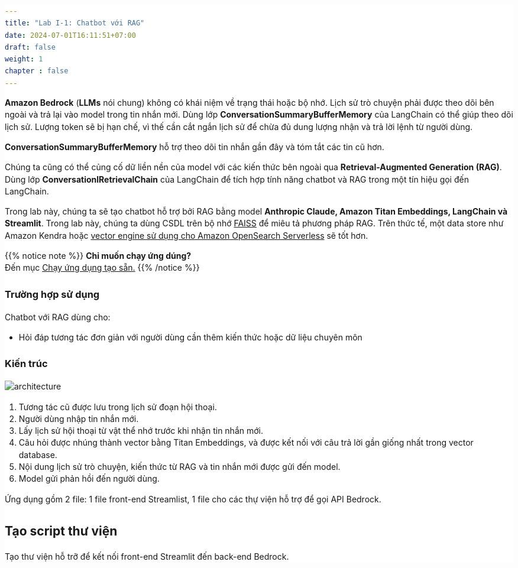 ```yaml
---
title: "Lab I-1: Chatbot với RAG"
date: 2024-07-01T16:11:51+07:00
draft: false
weight: 1
chapter : false
---
```


**Amazon Bedrock** (**LLMs** nói chung) không có khái niệm về trạng thái hoặc bộ nhớ. Lịch sử trò chuyện phải được theo dõi bên ngoài và trả lại vào model trong tin nhắn mới. Dùng lớp **ConversationSummaryBufferMemory** của LangChain có thể giúp theo dõi lịch sử. Lượng token sẽ bị hạn chế, vì thế cần cắt ngắn lịch sử để chừa đủ dung lượng nhận và trả lời lệnh từ người dùng.

**ConversationSummaryBufferMemory** hỗ trợ theo dõi tin nhắn gần đây và tóm tắt các tin cũ hơn.

Chúng ta cũng có thể củng cố dữ liền nền của model với các kiến thức bên ngoài qua **Retrieval-Augmented Generation (RAG)**. Dùng lớp **ConversationlRetrievalChain** của LangChain để tích hợp tính năng chatbot và RAG trong một tín hiệu gọi đến LangChain.

Trong lab này, chúng ta sẽ tạo chatbot hỗ trợ bởi RAG bằng model **Anthropic Claude, Amazon Titan Embeddings, LangChain và Streamlit**. Trong lab này, chúng ta dùng CSDL trên bộ nhớ [FAISS](https://github.com/facebookresearch/faiss) để miêu tả phương pháp RAG. Trên thức tế, một data store như Amazon Kendra hoặc [vector engine sử dụng cho Amazon OpenSearch Serverless](https://aws.amazon.com/opensearch-service/serverless-vector-engine/) sẽ tốt hơn.

{{% notice note %}}
**Chỉ muốn chạy ứng dúng?**\
Đến mục [Chạy ứng dụng tạo sẵn.](#run-the-streamlit-app)
{{% /notice %}}

### Trường hợp sử dụng 
Chatbot với RAG dùng cho:

- Hỏi đáp tương tác đơn giản với người dùng cần thêm kiến thức hoặc dữ liệu chuyên môn

### Kiến trúc
![architecture](/images/2-Bedrock/text/I-1/architecture.png)

1. Tương tác cũ được lưu trong lịch sử đoạn hội thoại.
2. Người dùng nhập tin nhắn mới.
3. Lấy lịch sử hội thoại từ vật thể nhớ trước khi nhận tin nhắn mới.
4. Câu hỏi được nhúng thành vector bằng Titan Embeddings, và được kết nối với câu trả lời gần giống nhất trong vector database.
5. Nội dung lịch sử trò chuyện, kiến thức từ RAG và tin nhắn mới được gửi đến model.
6. Model gửi phản hồi đến người dùng.

Ứng dụng gồm 2 file: 1 file front-end Streamlist, 1 file cho các thự viện hỗ trợ để gọi API Bedrock.

## Tạo script thư viện
Tạo thư viện hỗ trỡ để kết nối front-end Streamlit đến back-end Bedrock.
